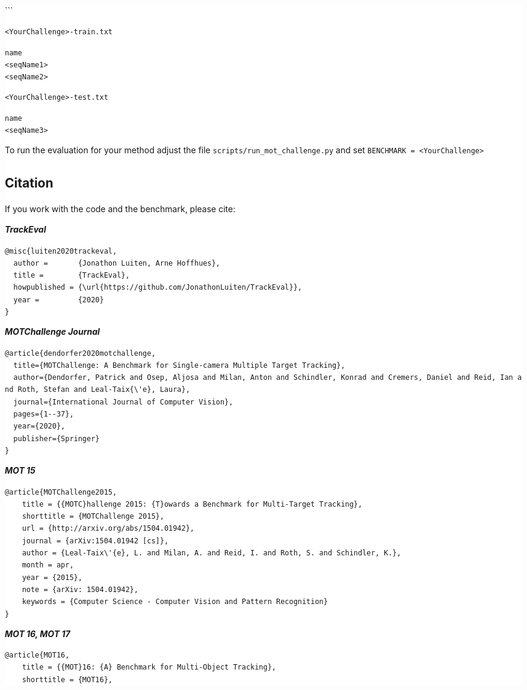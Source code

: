 <seqName1> 
<seqName2>
<seqName3>
```

```<YourChallenge>-train.txt```
```
name
<seqName1> 
<seqName2>
```

```<YourChallenge>-test.txt```
```
name
<seqName3>
```


To run the evaluation for your method adjust the file ```scripts/run_mot_challenge.py``` and set ```BENCHMARK = <YourChallenge>```


## Citation
If you work with the code and the benchmark, please cite:

***TrackEval***
```
@misc{luiten2020trackeval,
  author =       {Jonathon Luiten, Arne Hoffhues},
  title =        {TrackEval},
  howpublished = {\url{https://github.com/JonathonLuiten/TrackEval}},
  year =         {2020}
}
```
***MOTChallenge Journal***
```
@article{dendorfer2020motchallenge,
  title={MOTChallenge: A Benchmark for Single-camera Multiple Target Tracking},
  author={Dendorfer, Patrick and Osep, Aljosa and Milan, Anton and Schindler, Konrad and Cremers, Daniel and Reid, Ian and Roth, Stefan and Leal-Taix{\'e}, Laura},
  journal={International Journal of Computer Vision},
  pages={1--37},
  year={2020},
  publisher={Springer}
}
```
***MOT 15***
```
@article{MOTChallenge2015,
	title = {{MOTC}hallenge 2015: {T}owards a Benchmark for Multi-Target Tracking},
	shorttitle = {MOTChallenge 2015},
	url = {http://arxiv.org/abs/1504.01942},
	journal = {arXiv:1504.01942 [cs]},
	author = {Leal-Taix\'{e}, L. and Milan, A. and Reid, I. and Roth, S. and Schindler, K.},
	month = apr,
	year = {2015},
	note = {arXiv: 1504.01942},
	keywords = {Computer Science - Computer Vision and Pattern Recognition}
}
```
***MOT 16, MOT 17***
```
@article{MOT16,
	title = {{MOT}16: {A} Benchmark for Multi-Object Tracking},
	shorttitle = {MOT16},